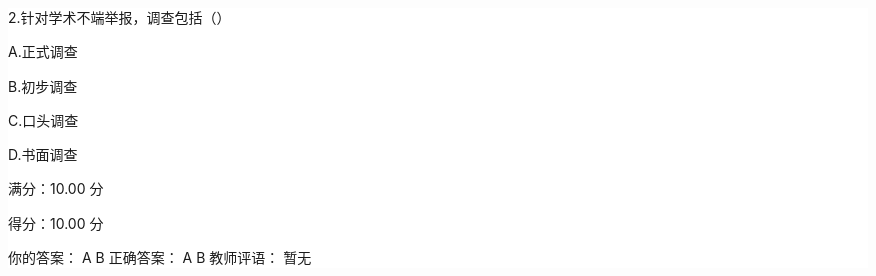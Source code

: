 

2.针对学术不端举报，调查包括（）

A.正式调查

B.初步调查

C.口头调查

D.书面调查

满分：10.00 分

得分：10.00 分

你的答案：
A B
正确答案：
A B
教师评语：
暂无